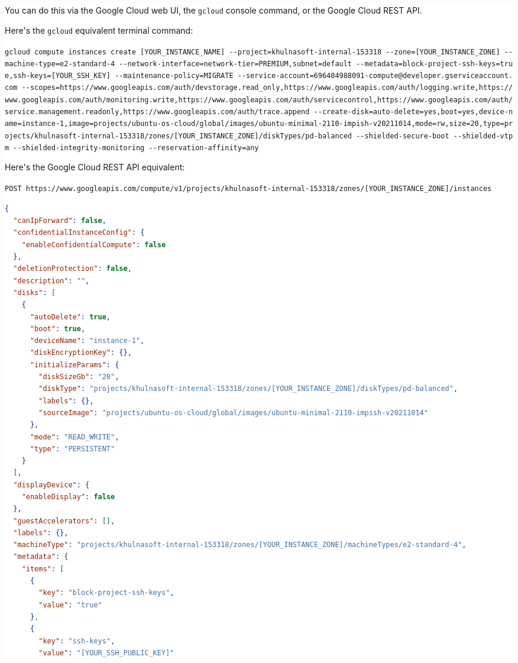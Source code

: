 You can do this via the Google Cloud web UI, the `gcloud` console command, or the
Google Cloud REST API.

Here's the `gcloud` equivalent terminal command:

```shell
gcloud compute instances create [YOUR_INSTANCE_NAME] --project=khulnasoft-internal-153318 --zone=[YOUR_INSTANCE_ZONE] --machine-type=e2-standard-4 --network-interface=network-tier=PREMIUM,subnet=default --metadata=block-project-ssh-keys=true,ssh-keys=[YOUR_SSH_KEY] --maintenance-policy=MIGRATE --service-account=696404988091-compute@developer.gserviceaccount.com --scopes=https://www.googleapis.com/auth/devstorage.read_only,https://www.googleapis.com/auth/logging.write,https://www.googleapis.com/auth/monitoring.write,https://www.googleapis.com/auth/servicecontrol,https://www.googleapis.com/auth/service.management.readonly,https://www.googleapis.com/auth/trace.append --create-disk=auto-delete=yes,boot=yes,device-name=instance-1,image=projects/ubuntu-os-cloud/global/images/ubuntu-minimal-2110-impish-v20211014,mode=rw,size=20,type=projects/khulnasoft-internal-153318/zones/[YOUR_INSTANCE_ZONE]/diskTypes/pd-balanced --shielded-secure-boot --shielded-vtpm --shielded-integrity-monitoring --reservation-affinity=any
```

Here's the Google Cloud REST API equivalent:

`POST https://www.googleapis.com/compute/v1/projects/khulnasoft-internal-153318/zones/[YOUR_INSTANCE_ZONE]/instances`

```json
{
  "canIpForward": false,
  "confidentialInstanceConfig": {
    "enableConfidentialCompute": false
  },
  "deletionProtection": false,
  "description": "",
  "disks": [
    {
      "autoDelete": true,
      "boot": true,
      "deviceName": "instance-1",
      "diskEncryptionKey": {},
      "initializeParams": {
        "diskSizeGb": "20",
        "diskType": "projects/khulnasoft-internal-153318/zones/[YOUR_INSTANCE_ZONE]/diskTypes/pd-balanced",
        "labels": {},
        "sourceImage": "projects/ubuntu-os-cloud/global/images/ubuntu-minimal-2110-impish-v20211014"
      },
      "mode": "READ_WRITE",
      "type": "PERSISTENT"
    }
  ],
  "displayDevice": {
    "enableDisplay": false
  },
  "guestAccelerators": [],
  "labels": {},
  "machineType": "projects/khulnasoft-internal-153318/zones/[YOUR_INSTANCE_ZONE]/machineTypes/e2-standard-4",
  "metadata": {
    "items": [
      {
        "key": "block-project-ssh-keys",
        "value": "true"
      },
      {
        "key": "ssh-keys",
        "value": "[YOUR_SSH_PUBLIC_KEY]"
```
